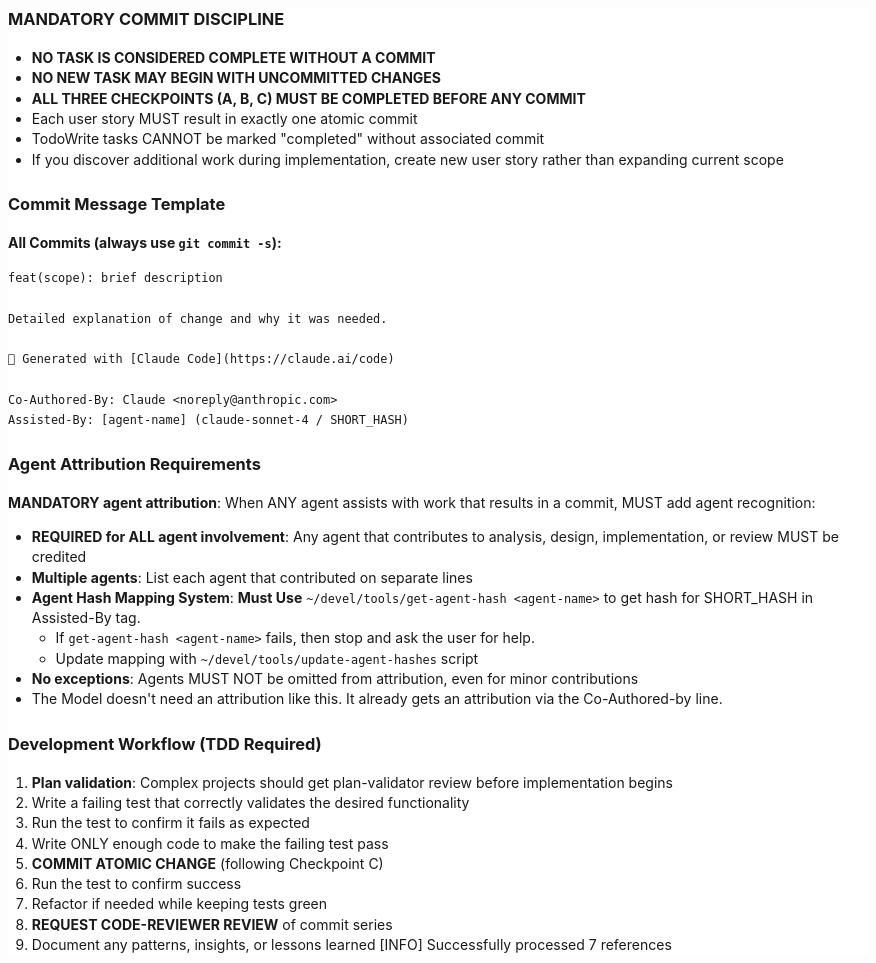 ### MANDATORY COMMIT DISCIPLINE

- **NO TASK IS CONSIDERED COMPLETE WITHOUT A COMMIT**
- **NO NEW TASK MAY BEGIN WITH UNCOMMITTED CHANGES**
- **ALL THREE CHECKPOINTS (A, B, C) MUST BE COMPLETED BEFORE ANY COMMIT**
- Each user story MUST result in exactly one atomic commit
- TodoWrite tasks CANNOT be marked "completed" without associated commit
- If you discover additional work during implementation, create new user story rather than expanding current scope

### Commit Message Template

**All Commits (always use `git commit -s`):**

```
feat(scope): brief description

Detailed explanation of change and why it was needed.

🤖 Generated with [Claude Code](https://claude.ai/code)

Co-Authored-By: Claude <noreply@anthropic.com>
Assisted-By: [agent-name] (claude-sonnet-4 / SHORT_HASH)
```

### Agent Attribution Requirements

**MANDATORY agent attribution**: When ANY agent assists with work that results in a commit, MUST add agent recognition:

- **REQUIRED for ALL agent involvement**: Any agent that contributes to analysis, design, implementation, or review MUST be credited
- **Multiple agents**: List each agent that contributed on separate lines
- **Agent Hash Mapping System**: **Must Use** `~/devel/tools/get-agent-hash <agent-name>` to get hash for SHORT_HASH in Assisted-By tag.
  - If `get-agent-hash <agent-name>` fails, then stop and ask the user for help.
  - Update mapping with `~/devel/tools/update-agent-hashes` script
- **No exceptions**: Agents MUST NOT be omitted from attribution, even for minor contributions
- The Model doesn't need an attribution like this. It already gets an attribution via the Co-Authored-by line.

### Development Workflow (TDD Required)

1. **Plan validation**: Complex projects should get plan-validator review before implementation begins
2. Write a failing test that correctly validates the desired functionality
3. Run the test to confirm it fails as expected
4. Write ONLY enough code to make the failing test pass
5. **COMMIT ATOMIC CHANGE** (following Checkpoint C)
6. Run the test to confirm success
7. Refactor if needed while keeping tests green
8. **REQUEST CODE-REVIEWER REVIEW** of commit series
9. Document any patterns, insights, or lessons learned
[INFO] Successfully processed 7 references
